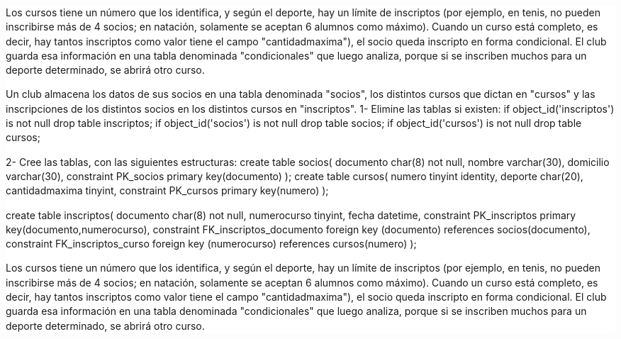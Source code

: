 Los cursos tiene un número que los identifica, y según el deporte, hay un límite de inscriptos (por 
ejemplo, en tenis, no pueden inscribirse más de 4 socios; en natación, solamente se aceptan 6 
alumnos como máximo). Cuando un curso está completo, es decir, hay tantos inscriptos como valor 
tiene el campo "cantidadmaxima"), el socio  queda inscripto en forma condicional. El club guarda esa 
información en una tabla denominada "condicionales" que luego analiza, porque si se inscriben muchos 
para un deporte determinado, se abrirá otro curso.

Un club almacena los datos de sus socios en una tabla denominada "socios", los distintos cursos que 
dictan en "cursos" y las inscripciones de los distintos socios en los distintos cursos en 
"inscriptos".
1- Elimine las tablas si existen:
 if object_id('inscriptos') is not null
  drop table inscriptos;
 if object_id('socios') is not null
  drop table socios;
 if object_id('cursos') is not null
  drop table cursos;

2- Cree las tablas, con las siguientes estructuras:
 create table socios(
  documento char(8) not null,
  nombre varchar(30),
  domicilio varchar(30),
  constraint PK_socios primary key(documento)
 );
 create table cursos(
  numero tinyint identity,
  deporte char(20),
  cantidadmaxima tinyint,
  constraint PK_cursos primary key(numero)
 );

 create table inscriptos(
  documento char(8) not null,
  numerocurso tinyint,
  fecha datetime,
  constraint PK_inscriptos primary key(documento,numerocurso),
  constraint FK_inscriptos_documento
   foreign key (documento)
   references socios(documento),
  constraint FK_inscriptos_curso
   foreign key (numerocurso)
   references cursos(numero)
 );

Los cursos tiene un número que los identifica, y según el deporte, hay un límite de inscriptos (por 
ejemplo, en tenis, no pueden inscribirse más de 4 socios; en natación, solamente se aceptan 6 
alumnos como máximo). Cuando un curso está completo, es decir, hay tantos inscriptos como valor 
tiene el campo "cantidadmaxima"), el socio  queda inscripto en forma condicional. El club guarda esa 
información en una tabla denominada "condicionales" que luego analiza, porque si se inscriben muchos 
para un deporte determinado, se abrirá otro curso.
